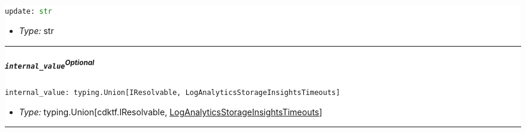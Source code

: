 ```python
update: str
```

- *Type:* str

---

##### `internal_value`<sup>Optional</sup> <a name="internal_value" id="@cdktf/provider-azurerm.logAnalyticsStorageInsights.LogAnalyticsStorageInsightsTimeoutsOutputReference.property.internalValue"></a>

```python
internal_value: typing.Union[IResolvable, LogAnalyticsStorageInsightsTimeouts]
```

- *Type:* typing.Union[cdktf.IResolvable, <a href="#@cdktf/provider-azurerm.logAnalyticsStorageInsights.LogAnalyticsStorageInsightsTimeouts">LogAnalyticsStorageInsightsTimeouts</a>]

---




